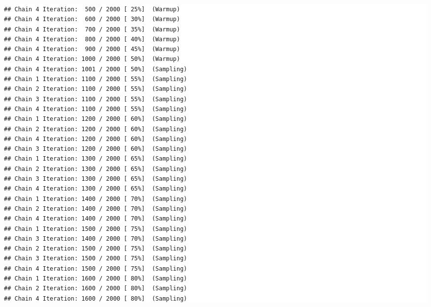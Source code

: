     ## Chain 4 Iteration:  500 / 2000 [ 25%]  (Warmup) 
    ## Chain 4 Iteration:  600 / 2000 [ 30%]  (Warmup) 
    ## Chain 4 Iteration:  700 / 2000 [ 35%]  (Warmup) 
    ## Chain 4 Iteration:  800 / 2000 [ 40%]  (Warmup) 
    ## Chain 4 Iteration:  900 / 2000 [ 45%]  (Warmup) 
    ## Chain 4 Iteration: 1000 / 2000 [ 50%]  (Warmup) 
    ## Chain 4 Iteration: 1001 / 2000 [ 50%]  (Sampling) 
    ## Chain 1 Iteration: 1100 / 2000 [ 55%]  (Sampling) 
    ## Chain 2 Iteration: 1100 / 2000 [ 55%]  (Sampling) 
    ## Chain 3 Iteration: 1100 / 2000 [ 55%]  (Sampling) 
    ## Chain 4 Iteration: 1100 / 2000 [ 55%]  (Sampling) 
    ## Chain 1 Iteration: 1200 / 2000 [ 60%]  (Sampling) 
    ## Chain 2 Iteration: 1200 / 2000 [ 60%]  (Sampling) 
    ## Chain 4 Iteration: 1200 / 2000 [ 60%]  (Sampling) 
    ## Chain 3 Iteration: 1200 / 2000 [ 60%]  (Sampling) 
    ## Chain 1 Iteration: 1300 / 2000 [ 65%]  (Sampling) 
    ## Chain 2 Iteration: 1300 / 2000 [ 65%]  (Sampling) 
    ## Chain 3 Iteration: 1300 / 2000 [ 65%]  (Sampling) 
    ## Chain 4 Iteration: 1300 / 2000 [ 65%]  (Sampling) 
    ## Chain 1 Iteration: 1400 / 2000 [ 70%]  (Sampling) 
    ## Chain 2 Iteration: 1400 / 2000 [ 70%]  (Sampling) 
    ## Chain 4 Iteration: 1400 / 2000 [ 70%]  (Sampling) 
    ## Chain 1 Iteration: 1500 / 2000 [ 75%]  (Sampling) 
    ## Chain 3 Iteration: 1400 / 2000 [ 70%]  (Sampling) 
    ## Chain 2 Iteration: 1500 / 2000 [ 75%]  (Sampling) 
    ## Chain 3 Iteration: 1500 / 2000 [ 75%]  (Sampling) 
    ## Chain 4 Iteration: 1500 / 2000 [ 75%]  (Sampling) 
    ## Chain 1 Iteration: 1600 / 2000 [ 80%]  (Sampling) 
    ## Chain 2 Iteration: 1600 / 2000 [ 80%]  (Sampling) 
    ## Chain 4 Iteration: 1600 / 2000 [ 80%]  (Sampling) 